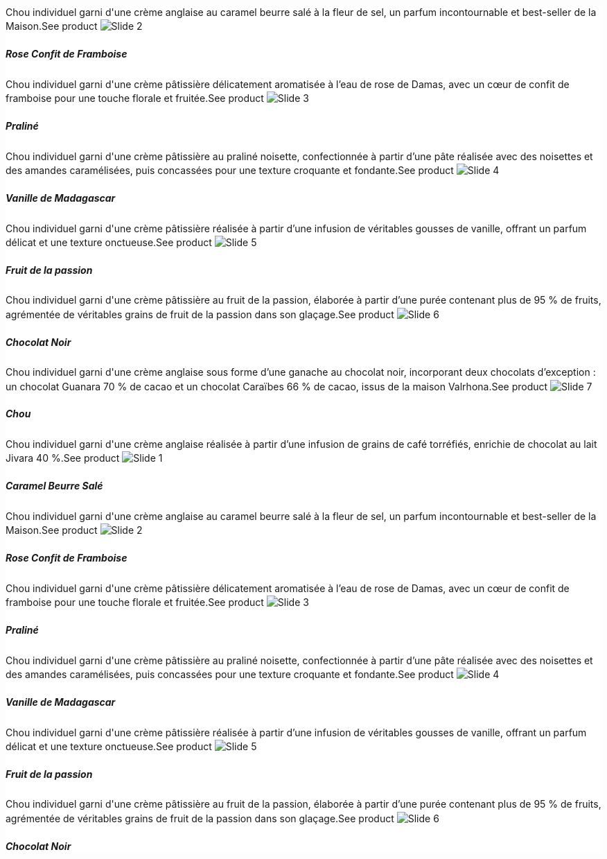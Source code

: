 Chou individuel garni d'une crème anglaise au caramel beurre salé à la fleur de sel, un parfum incontournable et best-seller de la Maison.See product
![Slide 2](https://s3-eu-west-1.amazonaws.com/hangers-www/partners/17000/images/82924/images//5e6947cb11d845cab4eabb4dbfaaf7e7.png)
##### Rose Confit de Framboise
Chou individuel garni d'une crème pâtissière délicatement aromatisée à l’eau de rose de Damas, avec un cœur de confit de framboise pour une touche florale et fruitée.See product
![Slide 3](https://s3-eu-west-1.amazonaws.com/hangers-www/partners/17000/images/73529/images//eb376e60c0bf44dc91d81274593e3c8f.png)
##### Praliné
Chou individuel garni d'une crème pâtissière au praliné noisette, confectionnée à partir d’une pâte réalisée avec des noisettes et des amandes caramélisées, puis concassées pour une texture croquante et fondante.See product
![Slide 4](https://s3-eu-west-1.amazonaws.com/hangers-www/partners/17000/images/73533/images//3b1a7b59f22f4142b95e2e328bd4f649.png)
##### Vanille de Madagascar
Chou individuel garni d'une crème pâtissière réalisée à partir d’une infusion de véritables gousses de vanille, offrant un parfum délicat et une texture onctueuse.See product
![Slide 5](https://s3-eu-west-1.amazonaws.com/hangers-www/partners/17000/images/73594/images//a247957b80ef461fb08a4d8ee50c1ee8.png)
##### Fruit de la passion
Chou individuel garni d'une crème pâtissière au fruit de la passion, élaborée à partir d’une purée contenant plus de 95 % de fruits, agrémentée de véritables grains de fruit de la passion dans son glaçage.See product
![Slide 6](https://s3-eu-west-1.amazonaws.com/hangers-www/partners/17000/images/73609/images//1215fa4ff2a74a239e984b82188f8bc1.png)
##### Chocolat Noir 
Chou individuel garni d'une crème anglaise sous forme d’une ganache au chocolat noir, incorporant deux chocolats d’exception : un chocolat Guanara 70 % de cacao et un chocolat Caraïbes 66 % de cacao, issus de la maison Valrhona.See product
![Slide 7](https://s3-eu-west-1.amazonaws.com/hangers-www/partners/17000/images/73526/images//e2764ea8f2f6408c9856b6827137191d.png)
##### Chou
Chou individuel garni d'une crème anglaise réalisée à partir d’une infusion de grains de café torréfiés, enrichie de chocolat au lait Jivara 40 %.See product
![Slide 1](https://s3-eu-west-1.amazonaws.com/hangers-www/partners/17000/images/73527/images//3b8ce35568c74263a9be83c6a3460e2c.png)
##### Caramel Beurre Salé
Chou individuel garni d'une crème anglaise au caramel beurre salé à la fleur de sel, un parfum incontournable et best-seller de la Maison.See product
![Slide 2](https://s3-eu-west-1.amazonaws.com/hangers-www/partners/17000/images/82924/images//5e6947cb11d845cab4eabb4dbfaaf7e7.png)
##### Rose Confit de Framboise
Chou individuel garni d'une crème pâtissière délicatement aromatisée à l’eau de rose de Damas, avec un cœur de confit de framboise pour une touche florale et fruitée.See product
![Slide 3](https://s3-eu-west-1.amazonaws.com/hangers-www/partners/17000/images/73529/images//eb376e60c0bf44dc91d81274593e3c8f.png)
##### Praliné
Chou individuel garni d'une crème pâtissière au praliné noisette, confectionnée à partir d’une pâte réalisée avec des noisettes et des amandes caramélisées, puis concassées pour une texture croquante et fondante.See product
![Slide 4](https://s3-eu-west-1.amazonaws.com/hangers-www/partners/17000/images/73533/images//3b1a7b59f22f4142b95e2e328bd4f649.png)
##### Vanille de Madagascar
Chou individuel garni d'une crème pâtissière réalisée à partir d’une infusion de véritables gousses de vanille, offrant un parfum délicat et une texture onctueuse.See product
![Slide 5](https://s3-eu-west-1.amazonaws.com/hangers-www/partners/17000/images/73594/images//a247957b80ef461fb08a4d8ee50c1ee8.png)
##### Fruit de la passion
Chou individuel garni d'une crème pâtissière au fruit de la passion, élaborée à partir d’une purée contenant plus de 95 % de fruits, agrémentée de véritables grains de fruit de la passion dans son glaçage.See product
![Slide 6](https://s3-eu-west-1.amazonaws.com/hangers-www/partners/17000/images/73609/images//1215fa4ff2a74a239e984b82188f8bc1.png)
##### Chocolat Noir 